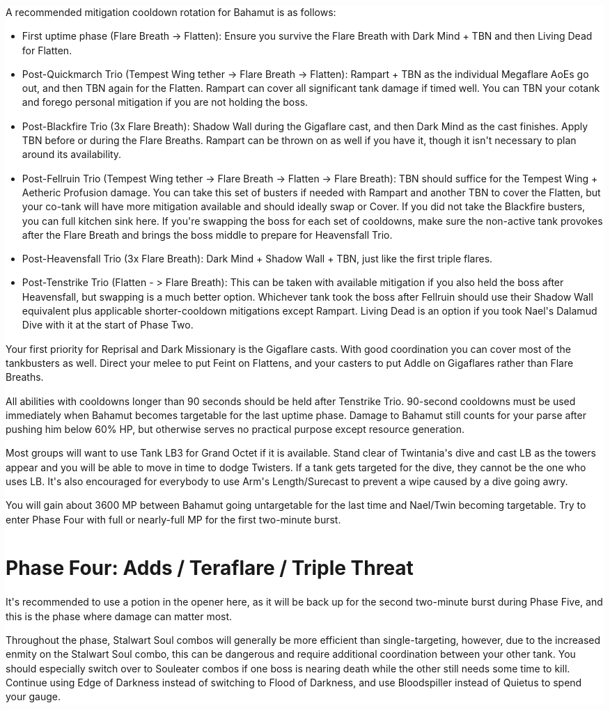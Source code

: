 A recommended mitigation cooldown rotation for Bahamut is as follows:
- First uptime phase (Flare Breath -> Flatten): Ensure you survive the Flare Breath with Dark Mind + TBN and then Living Dead for Flatten.

- Post-Quickmarch Trio (Tempest Wing tether -> Flare Breath -> Flatten): Rampart + TBN as the individual Megaflare AoEs go out, and then TBN again for the Flatten. Rampart can cover all significant tank damage if timed well. You can TBN your cotank and forego personal mitigation if you are not holding the boss.

- Post-Blackfire Trio (3x Flare Breath): Shadow Wall during the Gigaflare cast, and then Dark Mind as the cast finishes. Apply TBN before or during the Flare Breaths. Rampart can be thrown on as well if you have it, though it isn't necessary to plan around its availability.

- Post-Fellruin Trio (Tempest Wing tether -> Flare Breath -> Flatten -> Flare Breath): TBN should suffice for the Tempest Wing + Aetheric Profusion damage. You can take this set of busters if needed with Rampart and another TBN to cover the Flatten, but your co-tank will have more mitigation available and should ideally swap or Cover. If you did not take the Blackfire busters, you can full kitchen sink here. If you're swapping the boss for each set of cooldowns, make sure the non-active tank provokes after the Flare Breath and brings the boss middle to prepare for Heavensfall Trio.

- Post-Heavensfall Trio (3x Flare Breath): Dark Mind + Shadow Wall + TBN, just like the first triple flares.

- Post-Tenstrike Trio (Flatten - > Flare Breath): This can be taken with available mitigation if you also held the boss after Heavensfall, but swapping is a much better option. Whichever tank took the boss after Fellruin should use their Shadow Wall equivalent plus applicable shorter-cooldown mitigations except Rampart. Living Dead is an option if you took Nael's Dalamud Dive with it at the start of Phase Two.

Your first priority for Reprisal and Dark Missionary is the Gigaflare casts. With good coordination you can cover most of the tankbusters as well. Direct your melee to put Feint on Flattens, and your casters to put Addle on Gigaflares rather than Flare Breaths.

All abilities with cooldowns longer than 90 seconds should be held after Tenstrike Trio. 90-second cooldowns must be used immediately when Bahamut becomes targetable for the last uptime phase. Damage to Bahamut still counts for your parse after pushing him below 60% HP, but otherwise serves no practical purpose except resource generation.

Most groups will want to use Tank LB3 for Grand Octet if it is available. Stand clear of Twintania's dive and cast LB as the towers appear and you will be able to move in time to dodge Twisters. If a tank gets targeted for the dive, they cannot be the one who uses LB. It's also encouraged for everybody to use Arm's Length/Surecast to prevent a wipe caused by a dive going awry.

You will gain about 3600 MP between Bahamut going untargetable for the last time and Nael/Twin becoming targetable. Try to enter Phase Four with full or nearly-full MP for the first two-minute burst.

# Phase Four: Adds / Teraflare / Triple Threat

It's recommended to use a potion in the opener here, as it will be back up for the second two-minute burst during Phase Five, and this is the phase where damage can matter most.

Throughout the phase, Stalwart Soul combos will generally be more efficient than single-targeting, however, due to the increased enmity on the Stalwart Soul combo, this can be dangerous and require additional coordination between your other tank. You should especially switch over to Souleater combos if one boss is nearing death while the other still needs some time to kill. Continue using Edge of Darkness instead of switching to Flood of Darkness, and use Bloodspiller instead of Quietus to spend your gauge.
